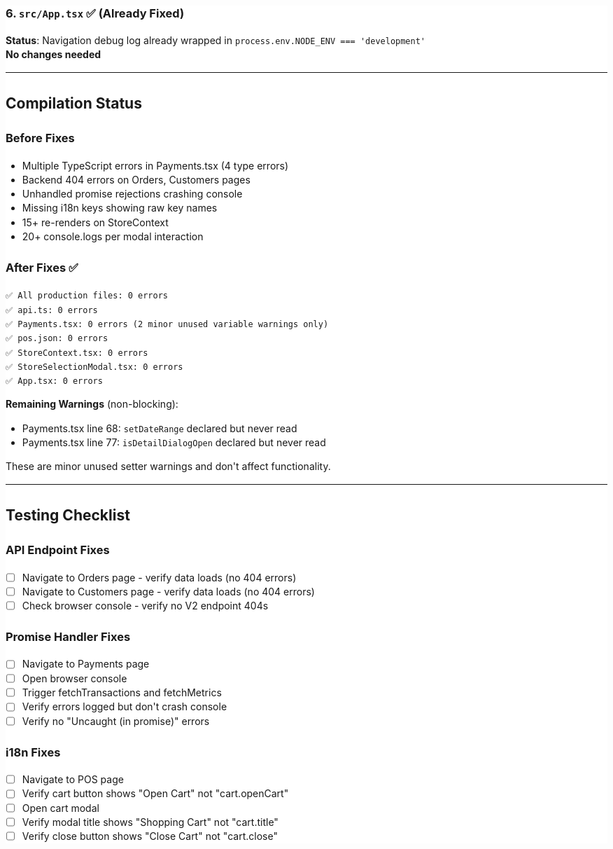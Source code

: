 
### 6. `src/App.tsx` ✅ (Already Fixed)
**Status**: Navigation debug log already wrapped in `process.env.NODE_ENV === 'development'`  
**No changes needed**

---

## Compilation Status

### Before Fixes
- Multiple TypeScript errors in Payments.tsx (4 type errors)
- Backend 404 errors on Orders, Customers pages
- Unhandled promise rejections crashing console
- Missing i18n keys showing raw key names
- 15+ re-renders on StoreContext
- 20+ console.logs per modal interaction

### After Fixes ✅
```
✅ All production files: 0 errors
✅ api.ts: 0 errors
✅ Payments.tsx: 0 errors (2 minor unused variable warnings only)
✅ pos.json: 0 errors
✅ StoreContext.tsx: 0 errors
✅ StoreSelectionModal.tsx: 0 errors
✅ App.tsx: 0 errors
```

**Remaining Warnings** (non-blocking):
- Payments.tsx line 68: `setDateRange` declared but never read
- Payments.tsx line 77: `isDetailDialogOpen` declared but never read

These are minor unused setter warnings and don't affect functionality.

---

## Testing Checklist

### API Endpoint Fixes
- [ ] Navigate to Orders page - verify data loads (no 404 errors)
- [ ] Navigate to Customers page - verify data loads (no 404 errors)
- [ ] Check browser console - verify no V2 endpoint 404s

### Promise Handler Fixes
- [ ] Navigate to Payments page
- [ ] Open browser console
- [ ] Trigger fetchTransactions and fetchMetrics
- [ ] Verify errors logged but don't crash console
- [ ] Verify no "Uncaught (in promise)" errors

### i18n Fixes
- [ ] Navigate to POS page
- [ ] Verify cart button shows "Open Cart" not "cart.openCart"
- [ ] Open cart modal
- [ ] Verify modal title shows "Shopping Cart" not "cart.title"
- [ ] Verify close button shows "Close Cart" not "cart.close"
